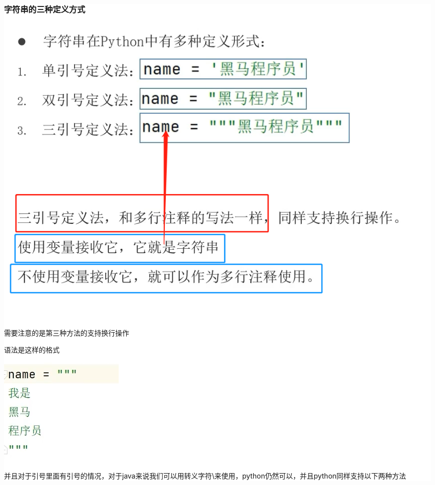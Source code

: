 ### 字符串的三种定义方式

![image-20220809181238556](../pic/image-20220809181238556.png)

需要注意的是第三种方法的支持换行操作

语法是这样的格式

![image-20220809181416081](../pic/image-20220809181416081.png)

并且对于引号里面有引号的情况，对于java来说我们可以用转义字符\来使用，python仍然可以，并且python同样支持以下两种方法
